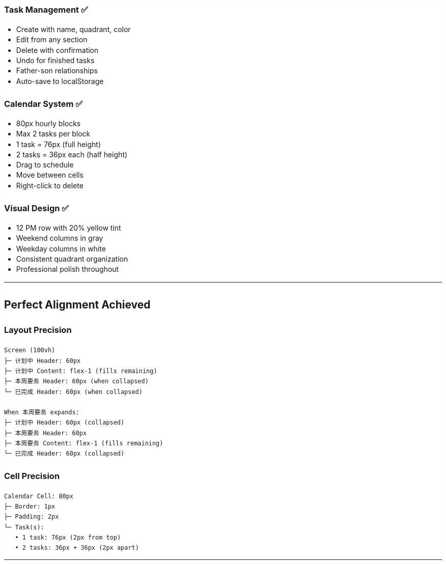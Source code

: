 ### Task Management ✅
- Create with name, quadrant, color
- Edit from any section
- Delete with confirmation
- Undo for finished tasks
- Father-son relationships
- Auto-save to localStorage

### Calendar System ✅
- 80px hourly blocks
- Max 2 tasks per block
- 1 task = 76px (full height)
- 2 tasks = 36px each (half height)
- Drag to schedule
- Move between cells
- Right-click to delete

### Visual Design ✅
- 12 PM row with 20% yellow tint
- Weekend columns in gray
- Weekday columns in white
- Consistent quadrant organization
- Professional polish throughout

---

## Perfect Alignment Achieved

### Layout Precision
```
Screen (100vh)
├─ 计划中 Header: 60px
├─ 计划中 Content: flex-1 (fills remaining)
├─ 本周要务 Header: 60px (when collapsed)
└─ 已完成 Header: 60px (when collapsed)

When 本周要务 expands:
├─ 计划中 Header: 60px (collapsed)
├─ 本周要务 Header: 60px
├─ 本周要务 Content: flex-1 (fills remaining)
└─ 已完成 Header: 60px (collapsed)
```

### Cell Precision
```
Calendar Cell: 80px
├─ Border: 1px
├─ Padding: 2px
└─ Task(s):
   • 1 task: 76px (2px from top)
   • 2 tasks: 36px + 36px (2px apart)
```

---